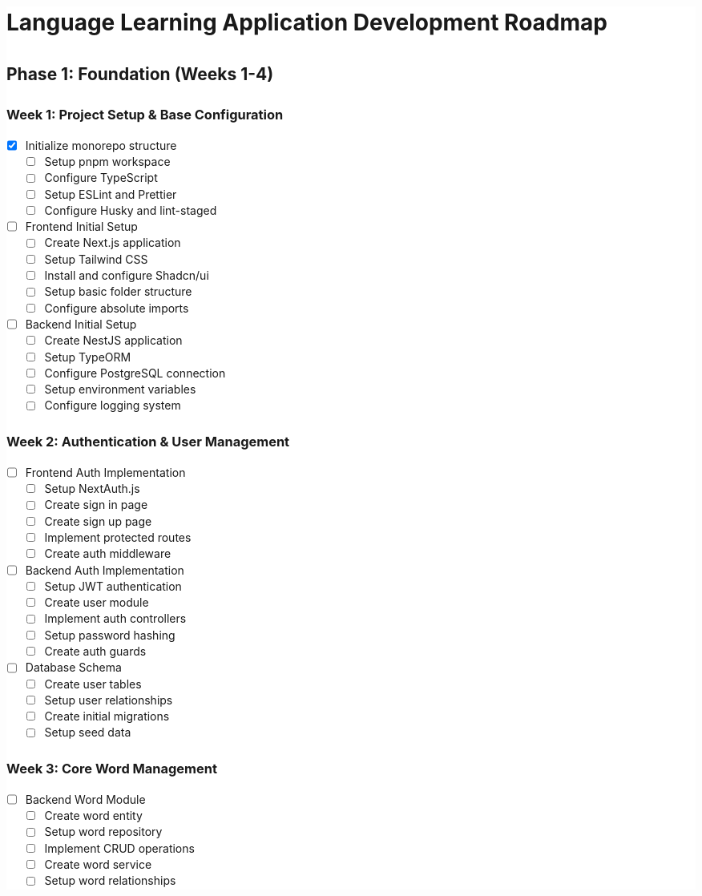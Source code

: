 # Language Learning Application Development Roadmap

## Phase 1: Foundation (Weeks 1-4)

### Week 1: Project Setup & Base Configuration
- [x] Initialize monorepo structure
  - [ ] Setup pnpm workspace
  - [ ] Configure TypeScript
  - [ ] Setup ESLint and Prettier
  - [ ] Configure Husky and lint-staged

- [ ] Frontend Initial Setup
  - [ ] Create Next.js application
  - [ ] Setup Tailwind CSS
  - [ ] Install and configure Shadcn/ui
  - [ ] Setup basic folder structure
  - [ ] Configure absolute imports

- [ ] Backend Initial Setup
  - [ ] Create NestJS application
  - [ ] Setup TypeORM
  - [ ] Configure PostgreSQL connection
  - [ ] Setup environment variables
  - [ ] Configure logging system

### Week 2: Authentication & User Management
- [ ] Frontend Auth Implementation
  - [ ] Setup NextAuth.js
  - [ ] Create sign in page
  - [ ] Create sign up page
  - [ ] Implement protected routes
  - [ ] Create auth middleware

- [ ] Backend Auth Implementation
  - [ ] Setup JWT authentication
  - [ ] Create user module
  - [ ] Implement auth controllers
  - [ ] Setup password hashing
  - [ ] Create auth guards

- [ ] Database Schema
  - [ ] Create user tables
  - [ ] Setup user relationships
  - [ ] Create initial migrations
  - [ ] Setup seed data

### Week 3: Core Word Management
- [ ] Backend Word Module
  - [ ] Create word entity
  - [ ] Setup word repository
  - [ ] Implement CRUD operations
  - [ ] Create word service
  - [ ] Setup word relationships
